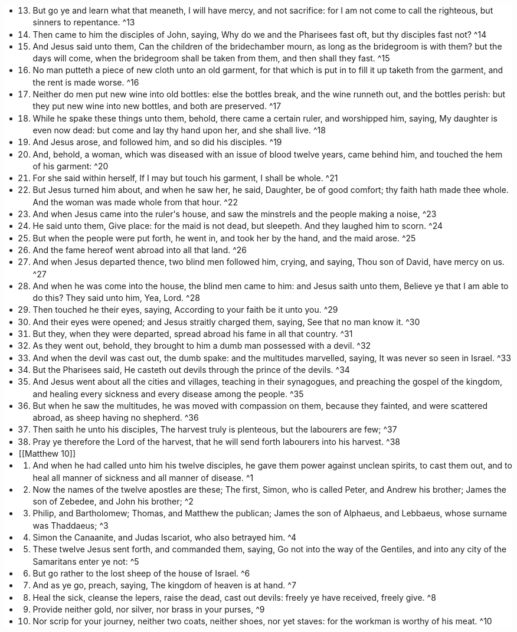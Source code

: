 - 13. But go ye and learn what that meaneth, I will have mercy, and not sacrifice: for I am not come to call the righteous, but sinners to repentance. ^13
- 14. Then came to him the disciples of John, saying, Why do we and the Pharisees fast oft, but thy disciples fast not? ^14
- 15. And Jesus said unto them, Can the children of the bridechamber mourn, as long as the bridegroom is with them? but the days will come, when the bridegroom shall be taken from them, and then shall they fast. ^15
- 16. No man putteth a piece of new cloth unto an old garment, for that which is put in to fill it up taketh from the garment, and the rent is made worse. ^16
- 17. Neither do men put new wine into old bottles: else the bottles break, and the wine runneth out, and the bottles perish: but they put new wine into new bottles, and both are preserved. ^17
- 18. While he spake these things unto them, behold, there came a certain ruler, and worshipped him, saying, My daughter is even now dead: but come and lay thy hand upon her, and she shall live. ^18
- 19. And Jesus arose, and followed him, and so did his disciples. ^19
- 20. And, behold, a woman, which was diseased with an issue of blood twelve years, came behind him, and touched the hem of his garment: ^20
- 21. For she said within herself, If I may but touch his garment, I shall be whole. ^21
- 22. But Jesus turned him about, and when he saw her, he said, Daughter, be of good comfort; thy faith hath made thee whole. And the woman was made whole from that hour. ^22
- 23. And when Jesus came into the ruler's house, and saw the minstrels and the people making a noise, ^23
- 24. He said unto them, Give place: for the maid is not dead, but sleepeth. And they laughed him to scorn. ^24
- 25. But when the people were put forth, he went in, and took her by the hand, and the maid arose. ^25
- 26. And the fame hereof went abroad into all that land. ^26
- 27. And when Jesus departed thence, two blind men followed him, crying, and saying, Thou son of David, have mercy on us. ^27
- 28. And when he was come into the house, the blind men came to him: and Jesus saith unto them, Believe ye that I am able to do this? They said unto him, Yea, Lord. ^28
- 29. Then touched he their eyes, saying, According to your faith be it unto you. ^29
- 30. And their eyes were opened; and Jesus straitly charged them, saying, See that no man know it. ^30
- 31. But they, when they were departed, spread abroad his fame in all that country. ^31
- 32. As they went out, behold, they brought to him a dumb man possessed with a devil. ^32
- 33. And when the devil was cast out, the dumb spake: and the multitudes marvelled, saying, It was never so seen in Israel. ^33
- 34. But the Pharisees said, He casteth out devils through the prince of the devils. ^34
- 35. And Jesus went about all the cities and villages, teaching in their synagogues, and preaching the gospel of the kingdom, and healing every sickness and every disease among the people. ^35
- 36. But when he saw the multitudes, he was moved with compassion on them, because they fainted, and were scattered abroad, as sheep having no shepherd. ^36
- 37. Then saith he unto his disciples, The harvest truly is plenteous, but the labourers are few; ^37
- 38. Pray ye therefore the Lord of the harvest, that he will send forth labourers into his harvest. ^38
- [[Matthew 10]]
- 1. And when he had called unto him his twelve disciples, he gave them power against unclean spirits, to cast them out, and to heal all manner of sickness and all manner of disease. ^1
- 2. Now the names of the twelve apostles are these; The first, Simon, who is called Peter, and Andrew his brother; James the son of Zebedee, and John his brother; ^2
- 3. Philip, and Bartholomew; Thomas, and Matthew the publican; James the son of Alphaeus, and Lebbaeus, whose surname was Thaddaeus; ^3
- 4. Simon the Canaanite, and Judas Iscariot, who also betrayed him. ^4
- 5. These twelve Jesus sent forth, and commanded them, saying, Go not into the way of the Gentiles, and into any city of the Samaritans enter ye not: ^5
- 6. But go rather to the lost sheep of the house of Israel. ^6
- 7. And as ye go, preach, saying, The kingdom of heaven is at hand. ^7
- 8. Heal the sick, cleanse the lepers, raise the dead, cast out devils: freely ye have received, freely give. ^8
- 9. Provide neither gold, nor silver, nor brass in your purses, ^9
- 10. Nor scrip for your journey, neither two coats, neither shoes, nor yet staves: for the workman is worthy of his meat. ^10